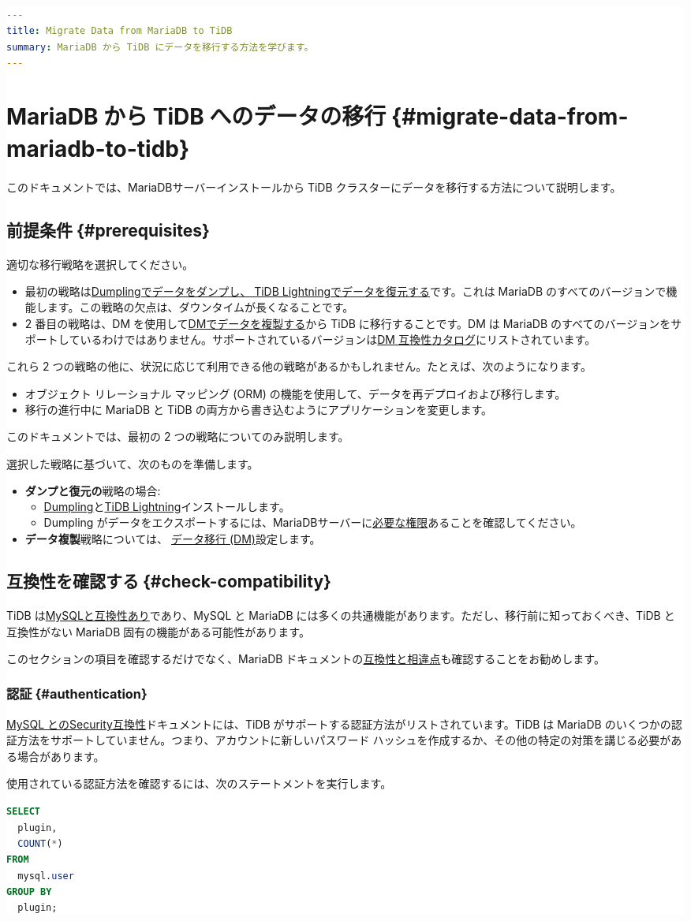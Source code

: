 ```yaml
---
title: Migrate Data from MariaDB to TiDB
summary: MariaDB から TiDB にデータを移行する方法を学びます。
---
```


# MariaDB から TiDB へのデータの移行 {#migrate-data-from-mariadb-to-tidb}

このドキュメントでは、MariaDBサーバーインストールから TiDB クラスターにデータを移行する方法について説明します。

## 前提条件 {#prerequisites}

適切な移行戦略を選択してください。

-   最初の戦略は[Dumplingでデータをダンプし、 TiDB Lightningでデータを復元する](#dump-data-with-dumpling-and-restore-data-with-tidb-lightning)です。これは MariaDB のすべてのバージョンで機能します。この戦略の欠点は、ダウンタイムが長くなることです。
-   2 番目の戦略は、DM を使用して[DMでデータを複製する](#replicate-data-with-dm)から TiDB に移行することです。DM は MariaDB のすべてのバージョンをサポートしているわけではありません。サポートされているバージョンは[DM 互換性カタログ](/dm/dm-compatibility-catalog.md#compatibility-catalog-of-tidb-data-migration)にリストされています。

これら 2 つの戦略の他に、状況に応じて利用できる他の戦略があるかもしれません。たとえば、次のようになります。

-   オブジェクト リレーショナル マッピング (ORM) の機能を使用して、データを再デプロイおよび移行します。
-   移行の進行中に MariaDB と TiDB の両方から書き込むようにアプリケーションを変更します。

このドキュメントでは、最初の 2 つの戦略についてのみ説明します。

選択した戦略に基づいて、次のものを準備します。

-   **ダンプと復元の**戦略の場合:
    -   [Dumpling](/dumpling-overview.md)と[TiDB Lightning](/tidb-lightning/tidb-lightning-overview.md)インストールします。
    -   Dumpling がデータをエクスポートするには、MariaDBサーバーに[必要な権限](/dumpling-overview.md#required-privileges)あることを確認してください。
-   **データ複製**戦略については、 [データ移行 (DM)](/dm/dm-overview.md)設定します。

## 互換性を確認する {#check-compatibility}

TiDB は[MySQLと互換性あり](/mysql-compatibility.md)であり、MySQL と MariaDB には多くの共通機能があります。ただし、移行前に知っておくべき、TiDB と互換性がない MariaDB 固有の機能がある可能性があります。

このセクションの項目を確認するだけでなく、MariaDB ドキュメントの[互換性と相違点](https://mariadb.com/kb/en/compatibility-differences/)も確認することをお勧めします。

### 認証 {#authentication}

[MySQL とのSecurity互換性](/security-compatibility-with-mysql.md)ドキュメントには、TiDB がサポートする認証方法がリストされています。TiDB は MariaDB のいくつかの認証方法をサポートしていません。つまり、アカウントに新しいパスワード ハッシュを作成するか、その他の特定の対策を講じる必要がある場合があります。

使用されている認証方法を確認するには、次のステートメントを実行します。

```sql
SELECT
  plugin,
  COUNT(*)
FROM
  mysql.user
GROUP BY
  plugin;
```
